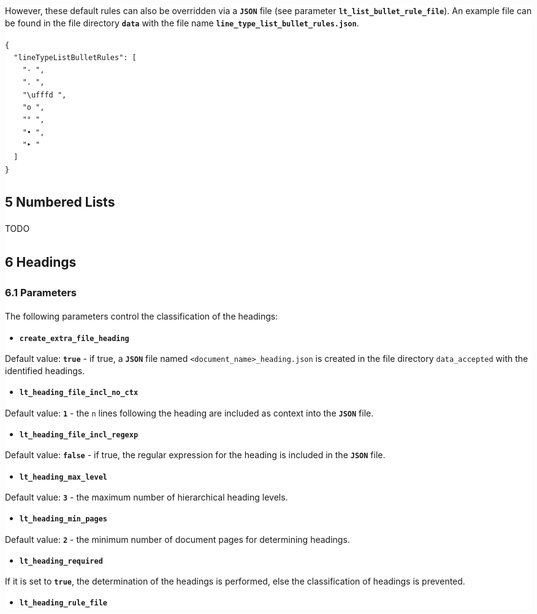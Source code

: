 However, these default rules can also be overridden via a **`JSON`** file (see parameter **`lt_list_bullet_rule_file`**). 
An example file can be found in the file directory **`data`** with the file name **`line_type_list_bullet_rules.json`**.

    {
      "lineTypeListBulletRules": [
        "- ",
        ". ",
        "\ufffd ",
        "o ",
        "° ",
        "• ",
        "‣ "
      ]
    }

## 5 Numbered Lists

TODO

## 6 Headings

### 6.1 Parameters

The following parameters control the classification of the headings:

- **`create_extra_file_heading`**

Default value: **`true`** - if true, a **`JSON`** file named `<document_name>_heading.json` is created in the file directory `data_accepted` with the identified headings.

- **`lt_heading_file_incl_no_ctx`**

Default value: **`1`** - the `n` lines following the heading are included as context into the **`JSON`** file.

- **`lt_heading_file_incl_regexp`**

Default value: **`false`** - if true, the regular expression for the heading is included in the **`JSON`** file.

- **`lt_heading_max_level`**

Default value: **`3`** - the maximum number of hierarchical heading levels.

- **`lt_heading_min_pages`**

Default value: **`2`** - the minimum number of document pages for determining headings.

- **`lt_heading_required`**

If it is set to **`true`**, the determination of the headings is performed, else the classification of headings is prevented.

- **`lt_heading_rule_file`**
